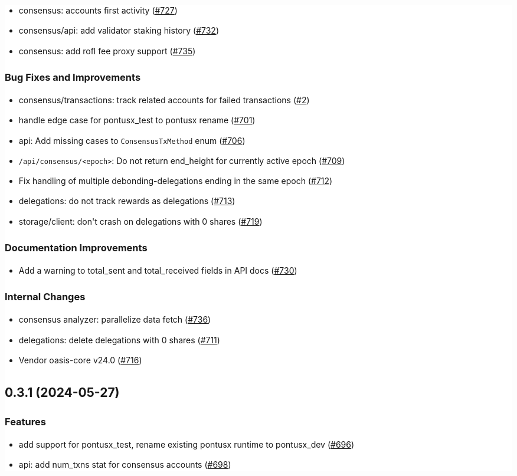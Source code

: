 - consensus: accounts first activity
  ([#727](https://github.com/oasisprotocol/nexus/issues/727))

- consensus/api: add validator staking history
  ([#732](https://github.com/oasisprotocol/nexus/issues/732))

- consensus: add rofl fee proxy support
  ([#735](https://github.com/oasisprotocol/nexus/issues/735))

### Bug Fixes and Improvements

- consensus/transactions: track related accounts for failed transactions
  ([#2](https://github.com/oasisprotocol/nexus/issues/2))

- handle edge case for pontusx_test to pontusx rename
  ([#701](https://github.com/oasisprotocol/nexus/issues/701))

- api: Add missing cases to `ConsensusTxMethod` enum
  ([#706](https://github.com/oasisprotocol/nexus/issues/706))

- `/api/consensus/<epoch>`: Do not return end_height for currently active epoch
  ([#709](https://github.com/oasisprotocol/nexus/issues/709))

- Fix handling of multiple debonding-delegations ending in the same epoch
  ([#712](https://github.com/oasisprotocol/nexus/issues/712))

- delegations: do not track rewards as delegations
  ([#713](https://github.com/oasisprotocol/nexus/issues/713))

- storage/client: don't crash on delegations with 0 shares
  ([#719](https://github.com/oasisprotocol/nexus/issues/719))

### Documentation Improvements

- Add a warning to total_sent and total_received fields in API docs
  ([#730](https://github.com/oasisprotocol/nexus/issues/730))

### Internal Changes

- consensus analyzer: parallelize data fetch
  ([#736](https://github.com/oasisprotocol/nexus/issues/736))

- delegations: delete delegations with 0 shares
  ([#711](https://github.com/oasisprotocol/nexus/issues/711))

- Vendor oasis-core v24.0
  ([#716](https://github.com/oasisprotocol/nexus/issues/716))

## 0.3.1 (2024-05-27)

### Features

- add support for pontusx_test, rename existing pontusx runtime to pontusx_dev
  ([#696](https://github.com/oasisprotocol/nexus/issues/696))

- api: add num_txns stat for consensus accounts
  ([#698](https://github.com/oasisprotocol/nexus/issues/698))
